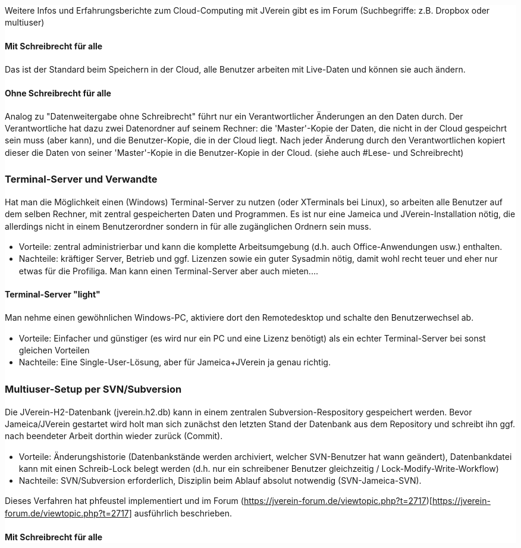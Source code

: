 Weitere Infos und Erfahrungsberichte zum Cloud-Computing mit JVerein gibt es im Forum \(Suchbegriffe: z.B. Dropbox oder multiuser\)

#### Mit Schreibrecht für alle

Das ist der Standard beim Speichern in der Cloud, alle Benutzer arbeiten mit Live-Daten und können sie auch ändern.

#### Ohne Schreibrecht für alle

Analog zu "Datenweitergabe ohne Schreibrecht" führt nur ein Verantwortlicher Änderungen an den Daten durch. Der Verantwortliche hat dazu zwei Datenordner auf seinem Rechner: die 'Master'-Kopie der Daten, die nicht in der Cloud gespeichrt sein muss \(aber kann\), und die Benutzer-Kopie, die in der Cloud liegt. Nach jeder Änderung durch den Verantwortlichen kopiert dieser die Daten von seiner 'Master'-Kopie in die Benutzer-Kopie in der Cloud. \(siehe auch \#Lese- und Schreibrecht\)

### Terminal-Server und Verwandte

Hat man die Möglichkeit einen \(Windows\) Terminal-Server zu nutzen \(oder XTerminals bei Linux\), so arbeiten alle Benutzer auf dem selben Rechner, mit zentral gespeicherten Daten und Programmen. Es ist nur eine Jameica und JVerein-Installation nötig, die allerdings nicht in einem Benutzerordner sondern in für alle zugänglichen Ordnern sein muss.

* Vorteile: zentral administrierbar und kann die komplette Arbeitsumgebung \(d.h. auch Office-Anwendungen usw.\) enthalten.
* Nachteile: kräftiger Server, Betrieb und ggf. Lizenzen sowie ein guter Sysadmin nötig, damit wohl recht teuer und eher nur etwas für die Profiliga. Man kann einen Terminal-Server aber auch mieten....

#### Terminal-Server "light"

Man nehme einen gewöhnlichen Windows-PC, aktiviere dort den Remotedesktop und schalte den Benutzerwechsel ab.

* Vorteile: Einfacher und günstiger \(es wird nur ein PC und eine Lizenz benötigt\) als ein echter Terminal-Server bei sonst gleichen Vorteilen
* Nachteile: Eine Single-User-Lösung, aber für Jameica+JVerein ja genau richtig.

### Multiuser-Setup per SVN/Subversion

Die JVerein-H2-Datenbank \(jverein.h2.db\) kann in einem zentralen Subversion-Respository gespeichert werden. Bevor Jameica/JVerein gestartet wird holt man sich zunächst den letzten Stand der Datenbank aus dem Repository und schreibt ihn ggf. nach beendeter Arbeit dorthin wieder zurück \(Commit\).

* Vorteile: Änderungshistorie \(Datenbankstände werden archiviert, welcher SVN-Benutzer hat wann geändert\), Datenbankdatei kann mit einen Schreib-Lock belegt werden \(d.h. nur ein schreibener Benutzer gleichzeitig / Lock-Modify-Write-Workflow\)
* Nachteile: SVN/Subversion erforderlich, Disziplin beim Ablauf absolut notwendig \(SVN-Jameica-SVN\).

Dieses Verfahren hat phfeustel implementiert und im Forum (https://jverein-forum.de/viewtopic.php?t=2717)[https://jverein-forum.de/viewtopic.php?t=2717] ausführlich beschrieben.

#### Mit Schreibrecht für alle
